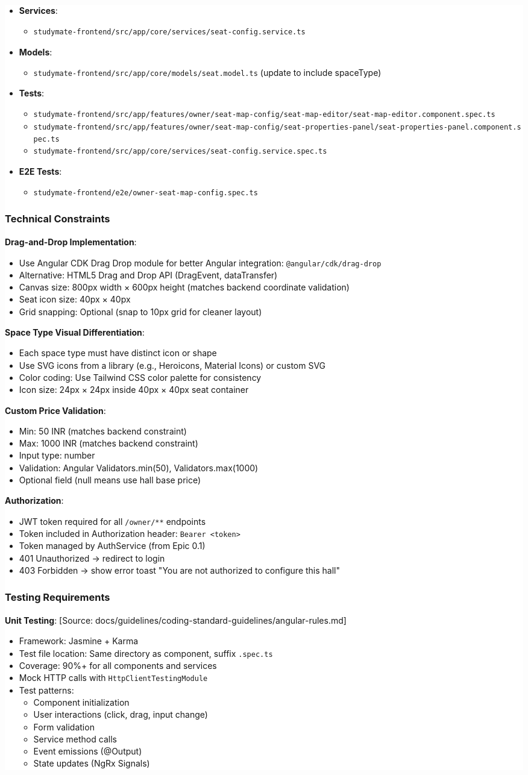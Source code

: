 - **Services**:
  - `studymate-frontend/src/app/core/services/seat-config.service.ts`

- **Models**:
  - `studymate-frontend/src/app/core/models/seat.model.ts` (update to include spaceType)

- **Tests**:
  - `studymate-frontend/src/app/features/owner/seat-map-config/seat-map-editor/seat-map-editor.component.spec.ts`
  - `studymate-frontend/src/app/features/owner/seat-map-config/seat-properties-panel/seat-properties-panel.component.spec.ts`
  - `studymate-frontend/src/app/core/services/seat-config.service.spec.ts`

- **E2E Tests**:
  - `studymate-frontend/e2e/owner-seat-map-config.spec.ts`

### Technical Constraints

**Drag-and-Drop Implementation**:
- Use Angular CDK Drag Drop module for better Angular integration: `@angular/cdk/drag-drop`
- Alternative: HTML5 Drag and Drop API (DragEvent, dataTransfer)
- Canvas size: 800px width × 600px height (matches backend coordinate validation)
- Seat icon size: 40px × 40px
- Grid snapping: Optional (snap to 10px grid for cleaner layout)

**Space Type Visual Differentiation**:
- Each space type must have distinct icon or shape
- Use SVG icons from a library (e.g., Heroicons, Material Icons) or custom SVG
- Color coding: Use Tailwind CSS color palette for consistency
- Icon size: 24px × 24px inside 40px × 40px seat container

**Custom Price Validation**:
- Min: 50 INR (matches backend constraint)
- Max: 1000 INR (matches backend constraint)
- Input type: number
- Validation: Angular Validators.min(50), Validators.max(1000)
- Optional field (null means use hall base price)

**Authorization**:
- JWT token required for all `/owner/**` endpoints
- Token included in Authorization header: `Bearer <token>`
- Token managed by AuthService (from Epic 0.1)
- 401 Unauthorized → redirect to login
- 403 Forbidden → show error toast "You are not authorized to configure this hall"

### Testing Requirements

**Unit Testing**:
[Source: docs/guidelines/coding-standard-guidelines/angular-rules.md]
- Framework: Jasmine + Karma
- Test file location: Same directory as component, suffix `.spec.ts`
- Coverage: 90%+ for all components and services
- Mock HTTP calls with `HttpClientTestingModule`
- Test patterns:
  - Component initialization
  - User interactions (click, drag, input change)
  - Form validation
  - Service method calls
  - Event emissions (@Output)
  - State updates (NgRx Signals)
